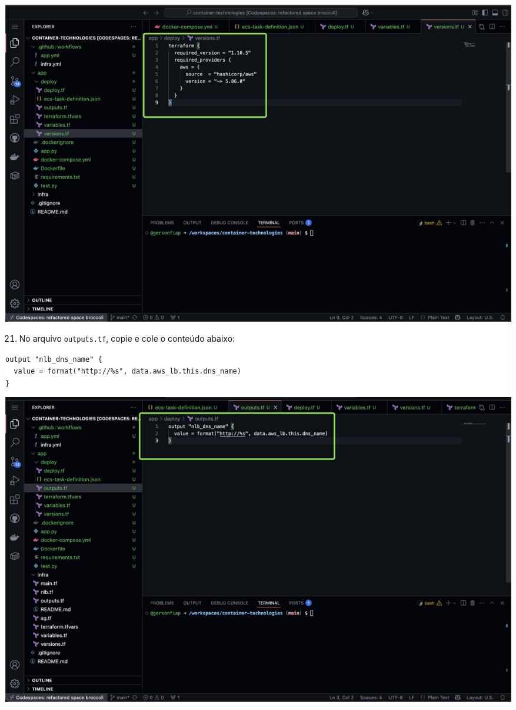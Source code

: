 ![](./img/19.png)

21. No arquivo `outputs.tf`, copie e cole o conteúdo abaixo:

```hcl
output "nlb_dns_name" {
  value = format("http://%s", data.aws_lb.this.dns_name)
}
```

![](./img/020.png)
